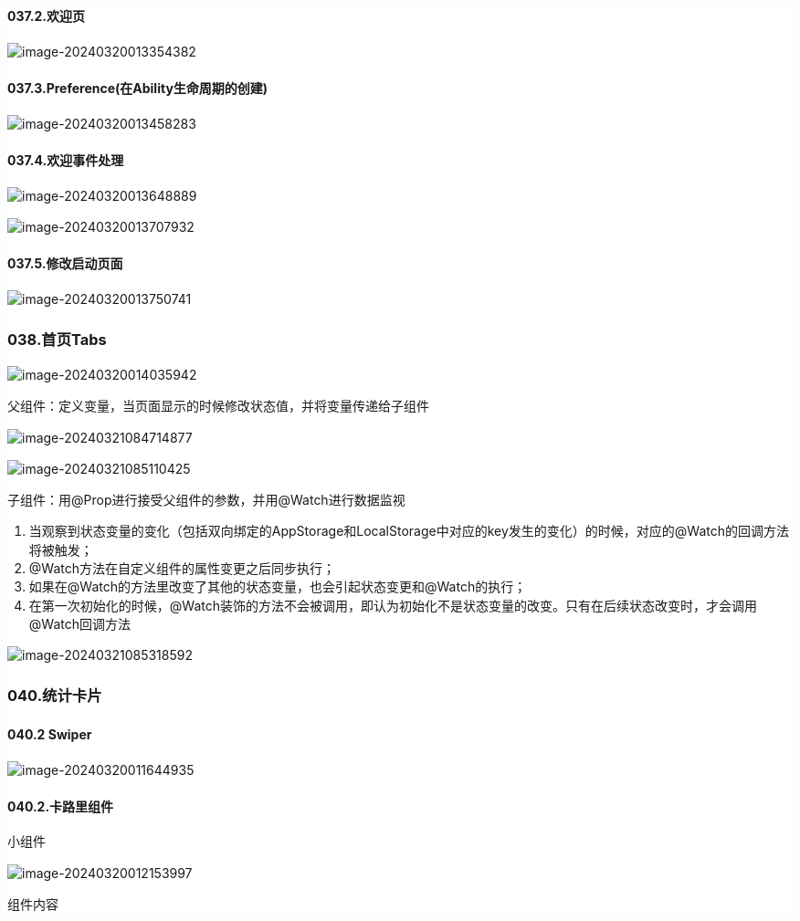 #### 037.2.欢迎页

![image-20240320013354382](C:\Users\34975\AppData\Roaming\Typora\typora-user-images\image-20240320013354382.png)

#### 037.3.Preference(在Ability生命周期的创建)

![image-20240320013458283](C:\Users\34975\AppData\Roaming\Typora\typora-user-images\image-20240320013458283.png)

#### 037.4.欢迎事件处理

![image-20240320013648889](C:\Users\34975\AppData\Roaming\Typora\typora-user-images\image-20240320013648889.png)

![image-20240320013707932](C:\Users\34975\AppData\Roaming\Typora\typora-user-images\image-20240320013707932.png)

#### 037.5.修改启动页面

![image-20240320013750741](C:\Users\34975\AppData\Roaming\Typora\typora-user-images\image-20240320013750741.png)

### 038.首页Tabs

![image-20240320014035942](C:\Users\34975\AppData\Roaming\Typora\typora-user-images\image-20240320014035942.png)

父组件：定义变量，当页面显示的时候修改状态值，并将变量传递给子组件

![image-20240321084714877](C:\Users\34975\AppData\Roaming\Typora\typora-user-images\image-20240321084714877.png)

![image-20240321085110425](C:\Users\34975\AppData\Roaming\Typora\typora-user-images\image-20240321085110425.png)

子组件：用@Prop进行接受父组件的参数，并用@Watch进行数据监视

1. 当观察到状态变量的变化（包括双向绑定的AppStorage和LocalStorage中对应的key发生的变化）的时候，对应的@Watch的回调方法将被触发；
2. @Watch方法在自定义组件的属性变更之后同步执行；
3. 如果在@Watch的方法里改变了其他的状态变量，也会引起状态变更和@Watch的执行；
4. 在第一次初始化的时候，@Watch装饰的方法不会被调用，即认为初始化不是状态变量的改变。只有在后续状态改变时，才会调用@Watch回调方法

![image-20240321085318592](C:\Users\34975\AppData\Roaming\Typora\typora-user-images\image-20240321085318592.png)

### 040.统计卡片

#### 040.2 Swiper

![image-20240320011644935](C:\Users\34975\AppData\Roaming\Typora\typora-user-images\image-20240320011644935.png)

#### 040.2.卡路里组件

小组件

![image-20240320012153997](C:\Users\34975\AppData\Roaming\Typora\typora-user-images\image-20240320012153997.png)

 组件内容

